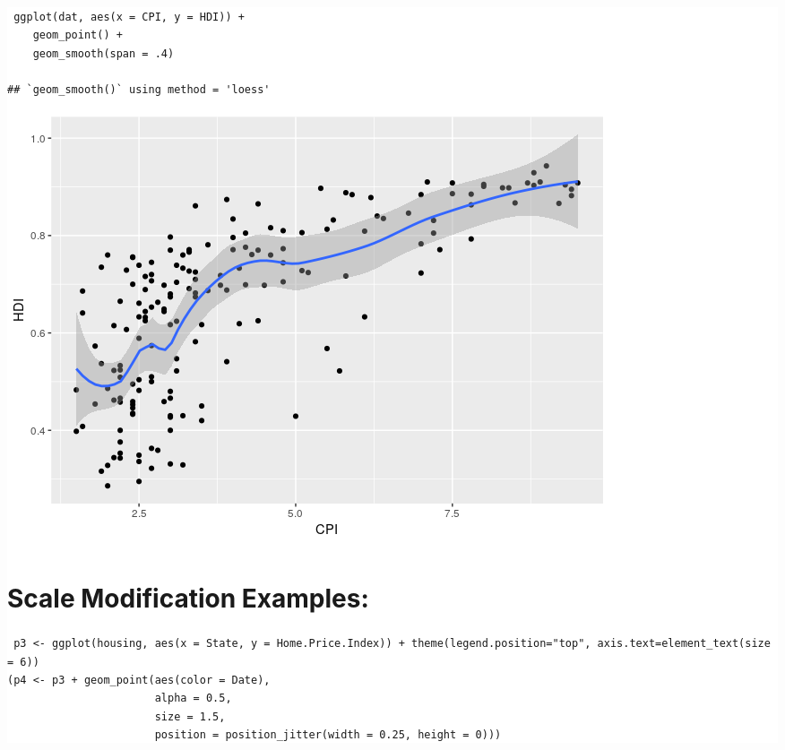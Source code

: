     ggplot(dat, aes(x = CPI, y = HDI)) +
        geom_point() +
        geom_smooth(span = .4)

    ## `geom_smooth()` using method = 'loess'

![](ggplots_week_8_hw_files/figure-markdown_strict/unnamed-chunk-28-1.png)

Scale Modification Examples:
============================

     p3 <- ggplot(housing, aes(x = State, y = Home.Price.Index)) + theme(legend.position="top", axis.text=element_text(size = 6))
    (p4 <- p3 + geom_point(aes(color = Date),
                           alpha = 0.5,
                           size = 1.5,
                           position = position_jitter(width = 0.25, height = 0)))
